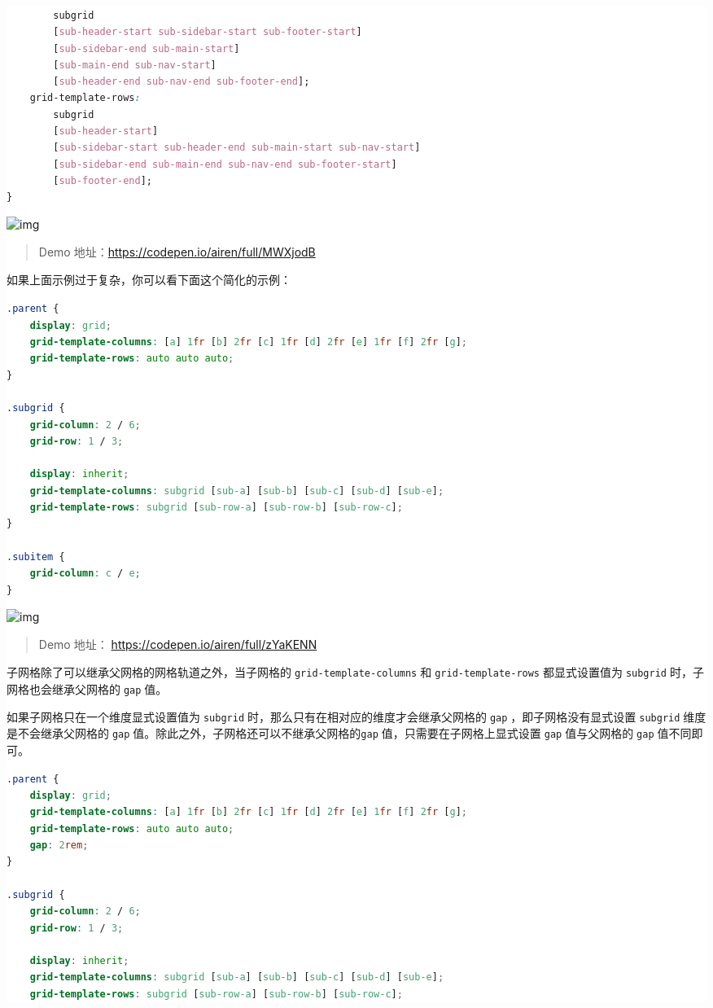 ```CSS
        subgrid 
        [sub-header-start sub-sidebar-start sub-footer-start] 
        [sub-sidebar-end sub-main-start] 
        [sub-main-end sub-nav-start] 
        [sub-header-end sub-nav-end sub-footer-end];
    grid-template-rows:
        subgrid 
        [sub-header-start] 
        [sub-sidebar-start sub-header-end sub-main-start sub-nav-start] 
        [sub-sidebar-end sub-main-end sub-nav-end sub-footer-start] 
        [sub-footer-end];
}
```

![img](https://p3-juejin.byteimg.com/tos-cn-i-k3u1fbpfcp/7fd9e07ed36f44f3b4da61910f2ccc54~tplv-k3u1fbpfcp-zoom-1.image)

> Demo 地址：<https://codepen.io/airen/full/MWXjodB>

如果上面示例过于复杂，你可以看下面这个简化的示例：

```CSS
.parent {
    display: grid;
    grid-template-columns: [a] 1fr [b] 2fr [c] 1fr [d] 2fr [e] 1fr [f] 2fr [g];
    grid-template-rows: auto auto auto;
}

.subgrid {
    grid-column: 2 / 6;
    grid-row: 1 / 3;
    
    display: inherit;
    grid-template-columns: subgrid [sub-a] [sub-b] [sub-c] [sub-d] [sub-e];
    grid-template-rows: subgrid [sub-row-a] [sub-row-b] [sub-row-c];
}

.subitem {
    grid-column: c / e;
}
```

![img](https://p3-juejin.byteimg.com/tos-cn-i-k3u1fbpfcp/9e714dfa59bc45c6a4dbdef28ee308c6~tplv-k3u1fbpfcp-zoom-1.image)

> Demo 地址： <https://codepen.io/airen/full/zYaKENN>

子网格除了可以继承父网格的网格轨道之外，当子网格的 `grid-template-columns` 和 `grid-template-rows` 都显式设置值为 `subgrid` 时，子网格也会继承父网格的 `gap` 值。

如果子网格只在一个维度显式设置值为 `subgrid` 时，那么只有在相对应的维度才会继承父网格的 `gap` ，即子网格没有显式设置 `subgrid` 维度是不会继承父网格的 `gap` 值。除此之外，子网格还可以不继承父网格的`gap` 值，只需要在子网格上显式设置 `gap` 值与父网格的 `gap` 值不同即可。

```CSS
.parent {
    display: grid;
    grid-template-columns: [a] 1fr [b] 2fr [c] 1fr [d] 2fr [e] 1fr [f] 2fr [g];
    grid-template-rows: auto auto auto;
    gap: 2rem;
}

.subgrid {
    grid-column: 2 / 6;
    grid-row: 1 / 3;

    display: inherit;
    grid-template-columns: subgrid [sub-a] [sub-b] [sub-c] [sub-d] [sub-e];
    grid-template-rows: subgrid [sub-row-a] [sub-row-b] [sub-row-c];
```